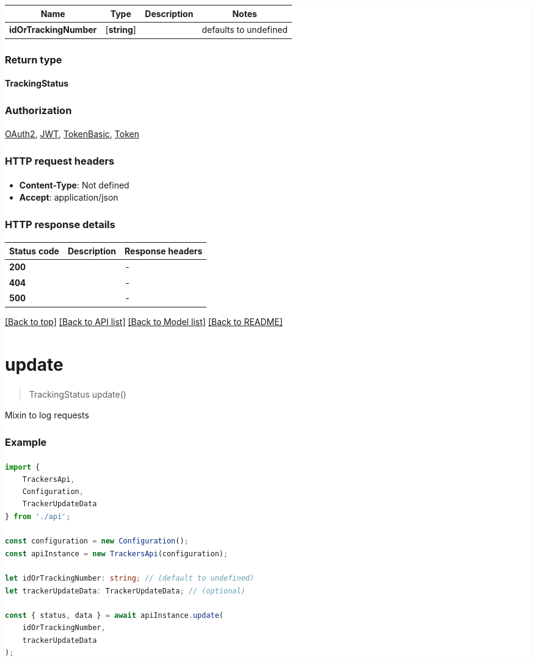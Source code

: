 |Name | Type | Description  | Notes|
|------------- | ------------- | ------------- | -------------|
| **idOrTrackingNumber** | [**string**] |  | defaults to undefined|


### Return type

**TrackingStatus**

### Authorization

[OAuth2](../README.md#OAuth2), [JWT](../README.md#JWT), [TokenBasic](../README.md#TokenBasic), [Token](../README.md#Token)

### HTTP request headers

 - **Content-Type**: Not defined
 - **Accept**: application/json


### HTTP response details
| Status code | Description | Response headers |
|-------------|-------------|------------------|
|**200** |  |  -  |
|**404** |  |  -  |
|**500** |  |  -  |

[[Back to top]](#) [[Back to API list]](../README.md#documentation-for-api-endpoints) [[Back to Model list]](../README.md#documentation-for-models) [[Back to README]](../README.md)

# **update**
> TrackingStatus update()

Mixin to log requests

### Example

```typescript
import {
    TrackersApi,
    Configuration,
    TrackerUpdateData
} from './api';

const configuration = new Configuration();
const apiInstance = new TrackersApi(configuration);

let idOrTrackingNumber: string; // (default to undefined)
let trackerUpdateData: TrackerUpdateData; // (optional)

const { status, data } = await apiInstance.update(
    idOrTrackingNumber,
    trackerUpdateData
);
```
